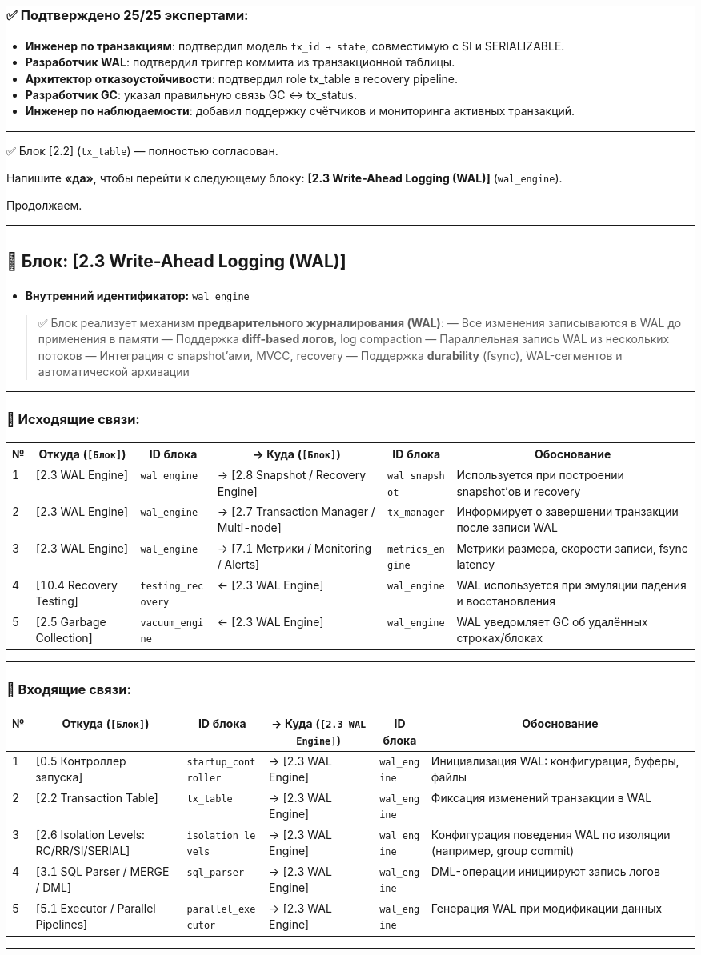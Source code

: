 
### ✅ Подтверждено 25/25 экспертами:

* **Инженер по транзакциям**: подтвердил модель `tx_id → state`, совместимую с SI и SERIALIZABLE.
* **Разработчик WAL**: подтвердил триггер коммита из транзакционной таблицы.
* **Архитектор отказоустойчивости**: подтвердил role tx\_table в recovery pipeline.
* **Разработчик GC**: указал правильную связь GC ↔ tx\_status.
* **Инженер по наблюдаемости**: добавил поддержку счётчиков и мониторинга активных транзакций.

---

✅ Блок \[2.2] (`tx_table`) — полностью согласован.

Напишите **«да»**, чтобы перейти к следующему блоку: **\[2.3 Write-Ahead Logging (WAL)]** (`wal_engine`).

Продолжаем.

---

## 🧱 Блок: **\[2.3 Write-Ahead Logging (WAL)]**

* **Внутренний идентификатор:** `wal_engine`

> ✅ Блок реализует механизм **предварительного журналирования (WAL)**:
> — Все изменения записываются в WAL до применения в памяти
> — Поддержка **diff-based логов**, log compaction
> — Параллельная запись WAL из нескольких потоков
> — Интеграция с snapshot’ами, MVCC, recovery
> — Поддержка **durability** (fsync), WAL-сегментов и автоматической архивации

---

### 🔁 Исходящие связи:

| № | Откуда (`[Блок]`)         | ID блока           | → Куда (`[Блок]`)                         | ID блока         | Обоснование                                            |
| - | ------------------------- | ------------------ | ----------------------------------------- | ---------------- | ------------------------------------------------------ |
| 1 | \[2.3 WAL Engine]         | `wal_engine`       | → \[2.8 Snapshot / Recovery Engine]       | `wal_snapshot`   | Используется при построении snapshot’ов и recovery     |
| 2 | \[2.3 WAL Engine]         | `wal_engine`       | → \[2.7 Transaction Manager / Multi-node] | `tx_manager`     | Информирует о завершении транзакции после записи WAL   |
| 3 | \[2.3 WAL Engine]         | `wal_engine`       | → \[7.1 Метрики / Monitoring / Alerts]    | `metrics_engine` | Метрики размера, скорости записи, fsync latency        |
| 4 | \[10.4 Recovery Testing]  | `testing_recovery` | ← \[2.3 WAL Engine]                       | `wal_engine`     | WAL используется при эмуляции падения и восстановления |
| 5 | \[2.5 Garbage Collection] | `vacuum_engine`    | ← \[2.3 WAL Engine]                       | `wal_engine`     | WAL уведомляет GC об удалённых строках/блоках          |

---

### 🔁 Входящие связи:

| № | Откуда (`[Блок]`)                        | ID блока             | → Куда (`[2.3 WAL Engine]`) | ID блока     | Обоснование                                                     |
| - | ---------------------------------------- | -------------------- | --------------------------- | ------------ | --------------------------------------------------------------- |
| 1 | \[0.5 Контроллер запуска]                | `startup_controller` | → \[2.3 WAL Engine]         | `wal_engine` | Инициализация WAL: конфигурация, буферы, файлы                  |
| 2 | \[2.2 Transaction Table]                 | `tx_table`           | → \[2.3 WAL Engine]         | `wal_engine` | Фиксация изменений транзакции в WAL                             |
| 3 | \[2.6 Isolation Levels: RC/RR/SI/SERIAL] | `isolation_levels`   | → \[2.3 WAL Engine]         | `wal_engine` | Конфигурация поведения WAL по изоляции (например, group commit) |
| 4 | \[3.1 SQL Parser / MERGE / DML]          | `sql_parser`         | → \[2.3 WAL Engine]         | `wal_engine` | DML-операции инициируют запись логов                            |
| 5 | \[5.1 Executor / Parallel Pipelines]     | `parallel_executor`  | → \[2.3 WAL Engine]         | `wal_engine` | Генерация WAL при модификации данных                            |

---